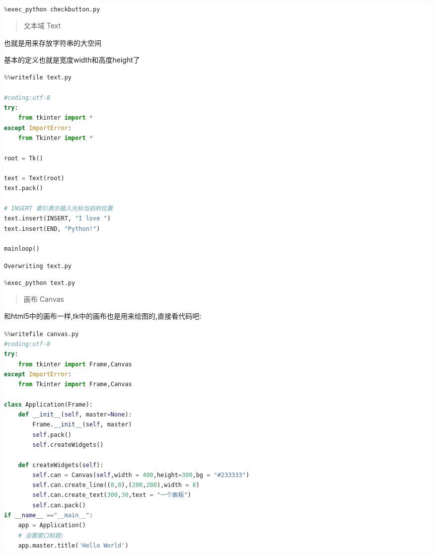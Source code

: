 

```python
%exec_python checkbutton.py
```

>文本域 Text

也就是用来存放字符串的大空间

基本的定义也就是宽度width和高度height了



```python
%%writefile text.py

#coding:utf-8
try:
    from tkinter import *
except ImportError:
    from Tkinter import *
    
root = Tk()

text = Text(root)
text.pack()

# INSERT 索引表示插入光标当前的位置
text.insert(INSERT, "I love ")
text.insert(END, "Python!")

mainloop()
```

    Overwriting text.py



```python
%exec_python text.py
```

> 画布 Canvas

和html5中的画布一样,tk中的画布也是用来绘图的,直接看代码吧:




```python
%%writefile canvas.py
#coding:utf-8
try:
    from tkinter import Frame,Canvas
except ImportError:
    from Tkinter import Frame,Canvas
    
class Application(Frame):
    def __init__(self, master=None):
        Frame.__init__(self, master)
        self.pack()
        self.createWidgets()

    def createWidgets(self):
        self.can = Canvas(self,width = 400,height=300,bg = "#233333")
        self.can.create_line((0,0),(200,200),width = 8)
        self.can.create_text(300,30,text = "一个画板")
        self.can.pack()
if __name__ =="__main__":
    app = Application()
    # 设置窗口标题:
    app.master.title('Hello World')
```